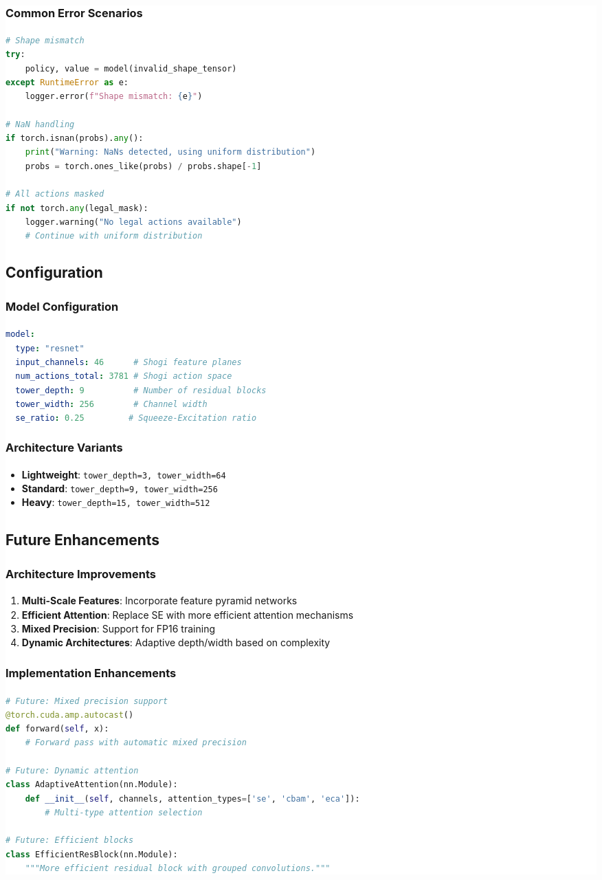 ### Common Error Scenarios
```python
# Shape mismatch
try:
    policy, value = model(invalid_shape_tensor)
except RuntimeError as e:
    logger.error(f"Shape mismatch: {e}")

# NaN handling
if torch.isnan(probs).any():
    print("Warning: NaNs detected, using uniform distribution")
    probs = torch.ones_like(probs) / probs.shape[-1]

# All actions masked
if not torch.any(legal_mask):
    logger.warning("No legal actions available")
    # Continue with uniform distribution
```

## Configuration

### Model Configuration
```yaml
model:
  type: "resnet"
  input_channels: 46      # Shogi feature planes
  num_actions_total: 3781 # Shogi action space
  tower_depth: 9          # Number of residual blocks
  tower_width: 256        # Channel width
  se_ratio: 0.25         # Squeeze-Excitation ratio
```

### Architecture Variants
- **Lightweight**: `tower_depth=3, tower_width=64`
- **Standard**: `tower_depth=9, tower_width=256`
- **Heavy**: `tower_depth=15, tower_width=512`

## Future Enhancements

### Architecture Improvements
1. **Multi-Scale Features**: Incorporate feature pyramid networks
2. **Efficient Attention**: Replace SE with more efficient attention mechanisms
3. **Mixed Precision**: Support for FP16 training
4. **Dynamic Architectures**: Adaptive depth/width based on complexity

### Implementation Enhancements
```python
# Future: Mixed precision support
@torch.cuda.amp.autocast()
def forward(self, x):
    # Forward pass with automatic mixed precision

# Future: Dynamic attention
class AdaptiveAttention(nn.Module):
    def __init__(self, channels, attention_types=['se', 'cbam', 'eca']):
        # Multi-type attention selection

# Future: Efficient blocks
class EfficientResBlock(nn.Module):
    """More efficient residual block with grouped convolutions."""
```
